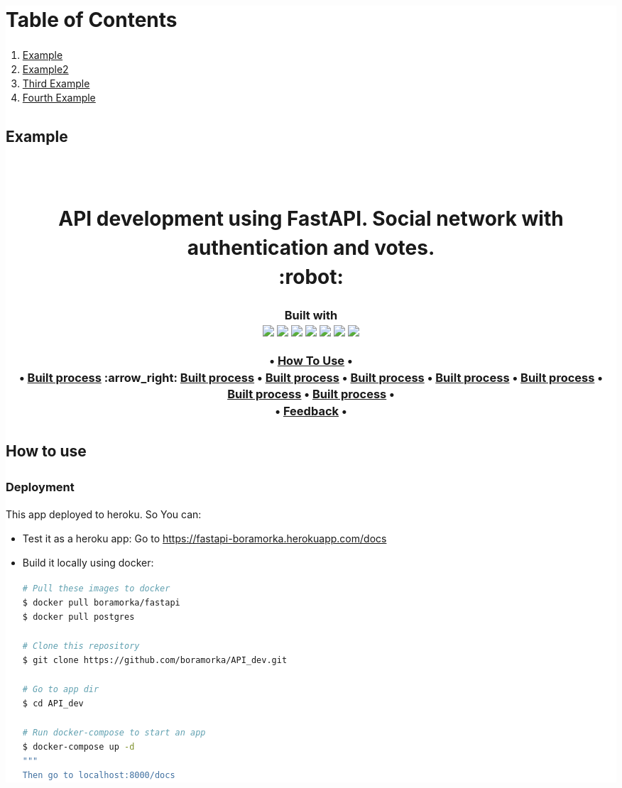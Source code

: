 # Table of Contents
1. [Example](#example)
2. [Example2](#example2)
3. [Third Example](#third-example)
4. [Fourth Example](#fourth-examplehttpwwwfourthexamplecom)


## Example


<h1 align="center">
  <br>
 API development using FastAPI. Social network with authentication and votes. <br>
 :robot:
</h1>


<h3 align="center">
  Built with
  <br>
    <img src="https://raw.githubusercontent.com/boramorka/usercontent/aad4d15178483720bcc0562617c86a7c84a7d257/shields.io/python.svg" height="30">
    <img src="https://raw.githubusercontent.com/boramorka/usercontent/aad4d15178483720bcc0562617c86a7c84a7d257/shields.io/heroku.svg" height="30">
    <img src="https://raw.githubusercontent.com/boramorka/usercontent/4747733b63d843a80f861cc51bf58fcf8586dd82/shields.io/postgres.svg" height="30">
    <img src="https://raw.githubusercontent.com/boramorka/usercontent/4747733b63d843a80f861cc51bf58fcf8586dd82/shields.io/fastapi.svg" height="30">
    <img src="https://raw.githubusercontent.com/boramorka/usercontent/4747733b63d843a80f861cc51bf58fcf8586dd82/shields.io/docker.svg" height="30">
    <img src="https://github.com/boramorka/usercontent/blob/main/API_dev/pydantic.png?raw=true" height="30">
    <img src="https://github.com/boramorka/usercontent/blob/main/API_dev/sqlalchemy.png?raw=true" height="30">

<p align="center">
  • <a href="#how-to-use">How To Use</a> • <br>
  • <a href="#built-process">Built process</a> :arrow_right: <a href="#built-process">Built process</a> • <a href="#built-process">Built process</a> • <a href="#built-process">Built process</a> • <a href="#built-process">Built process</a> • <a href="#built-process">Built process</a> • <a href="#built-process">Built process</a> • <a href="#built-process">Built process</a> • <br>
  • <a href="#feedback">Feedback</a> •
</p>

## How to use
### Deployment
This app deployed to heroku. So You can:
- Test it as a heroku app: Go to https://fastapi-boramorka.herokuapp.com/docs


- Build it locally using docker:
  
  ``` bash
  # Pull these images to docker
  $ docker pull boramorka/fastapi
  $ docker pull postgres

  # Clone this repository
  $ git clone https://github.com/boramorka/API_dev.git

  # Go to app dir
  $ cd API_dev

  # Run docker-compose to start an app
  $ docker-compose up -d
  """ 
  Then go to localhost:8000/docs
  ```
